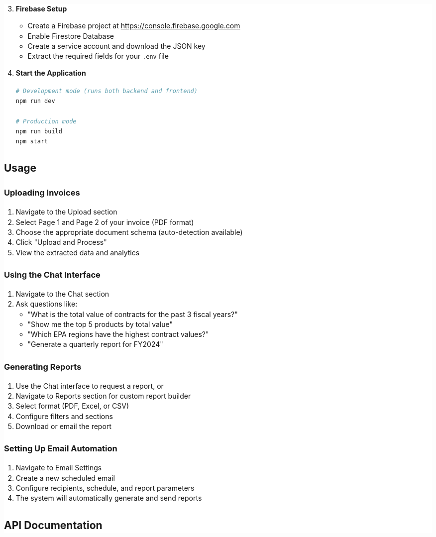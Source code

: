 3. **Firebase Setup**
   - Create a Firebase project at https://console.firebase.google.com
   - Enable Firestore Database
   - Create a service account and download the JSON key
   - Extract the required fields for your `.env` file

4. **Start the Application**
   ```bash
   # Development mode (runs both backend and frontend)
   npm run dev
   
   # Production mode
   npm run build
   npm start
   ```

## Usage

### Uploading Invoices

1. Navigate to the Upload section
2. Select Page 1 and Page 2 of your invoice (PDF format)
3. Choose the appropriate document schema (auto-detection available)
4. Click "Upload and Process"
5. View the extracted data and analytics

### Using the Chat Interface

1. Navigate to the Chat section
2. Ask questions like:
   - "What is the total value of contracts for the past 3 fiscal years?"
   - "Show me the top 5 products by total value"
   - "Which EPA regions have the highest contract values?"
   - "Generate a quarterly report for FY2024"

### Generating Reports

1. Use the Chat interface to request a report, or
2. Navigate to Reports section for custom report builder
3. Select format (PDF, Excel, or CSV)
4. Configure filters and sections
5. Download or email the report

### Setting Up Email Automation

1. Navigate to Email Settings
2. Create a new scheduled email
3. Configure recipients, schedule, and report parameters
4. The system will automatically generate and send reports

## API Documentation
